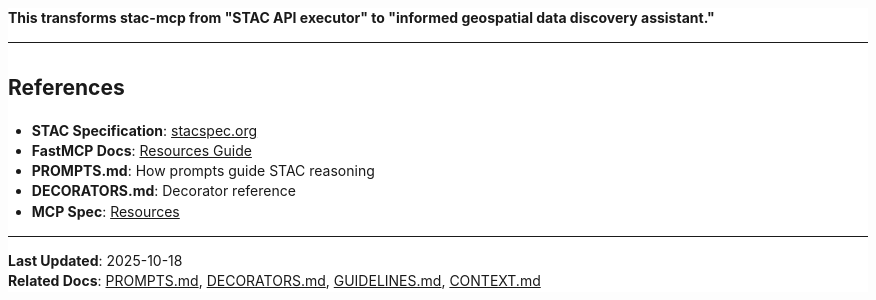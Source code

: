 **This transforms stac-mcp from "STAC API executor" to "informed geospatial data discovery assistant."**

---

## References

- **STAC Specification**: [stacspec.org](https://stacspec.org/)
- **FastMCP Docs**: [Resources Guide](https://github.com/jlowin/fastmcp)
- **PROMPTS.md**: How prompts guide STAC reasoning
- **DECORATORS.md**: Decorator reference
- **MCP Spec**: [Resources](https://spec.modelcontextprotocol.io/specification/server/resources/)

---

**Last Updated**: 2025-10-18  
**Related Docs**: [PROMPTS.md](./PROMPTS.md), [DECORATORS.md](./DECORATORS.md), [GUIDELINES.md](./GUIDELINES.md), [CONTEXT.md](./CONTEXT.md)
